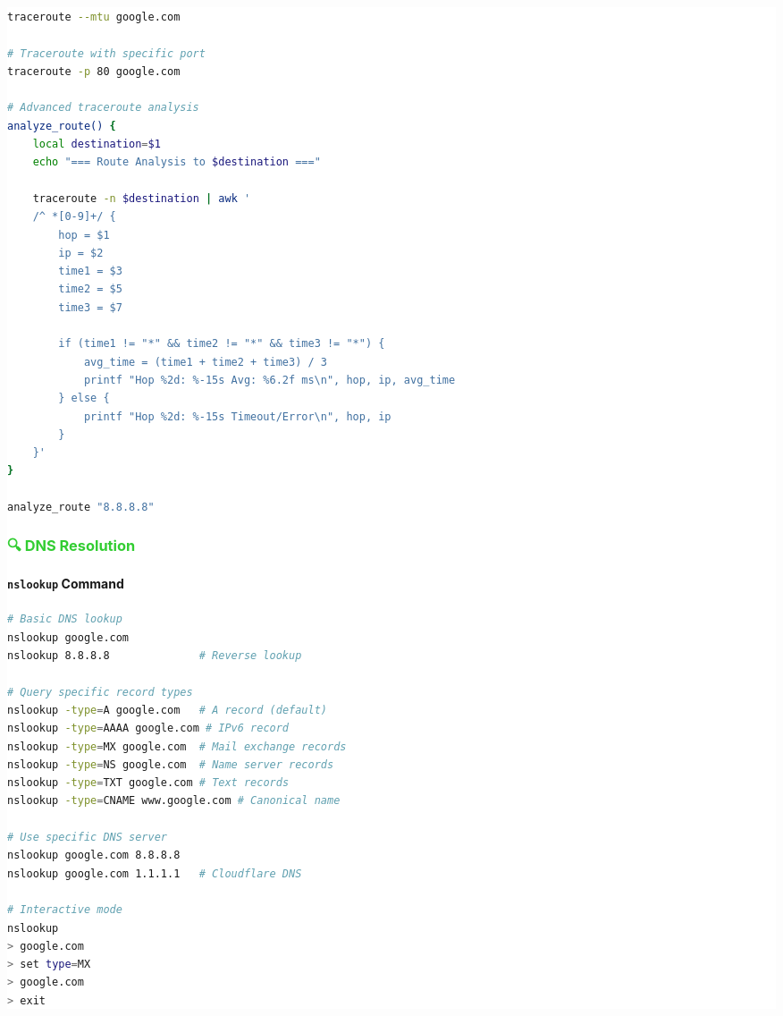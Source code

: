 ```bash
traceroute --mtu google.com

# Traceroute with specific port
traceroute -p 80 google.com

# Advanced traceroute analysis
analyze_route() {
    local destination=$1
    echo "=== Route Analysis to $destination ==="
    
    traceroute -n $destination | awk '
    /^ *[0-9]+/ {
        hop = $1
        ip = $2
        time1 = $3
        time2 = $5
        time3 = $7
        
        if (time1 != "*" && time2 != "*" && time3 != "*") {
            avg_time = (time1 + time2 + time3) / 3
            printf "Hop %2d: %-15s Avg: %6.2f ms\n", hop, ip, avg_time
        } else {
            printf "Hop %2d: %-15s Timeout/Error\n", hop, ip
        }
    }'
}

analyze_route "8.8.8.8"
```

### <span style="color: #32CD32;">🔍 DNS Resolution</span>

#### **`nslookup` Command**

```bash
# Basic DNS lookup
nslookup google.com
nslookup 8.8.8.8              # Reverse lookup

# Query specific record types
nslookup -type=A google.com   # A record (default)
nslookup -type=AAAA google.com # IPv6 record
nslookup -type=MX google.com  # Mail exchange records
nslookup -type=NS google.com  # Name server records
nslookup -type=TXT google.com # Text records
nslookup -type=CNAME www.google.com # Canonical name

# Use specific DNS server
nslookup google.com 8.8.8.8
nslookup google.com 1.1.1.1   # Cloudflare DNS

# Interactive mode
nslookup
> google.com
> set type=MX
> google.com
> exit
```
